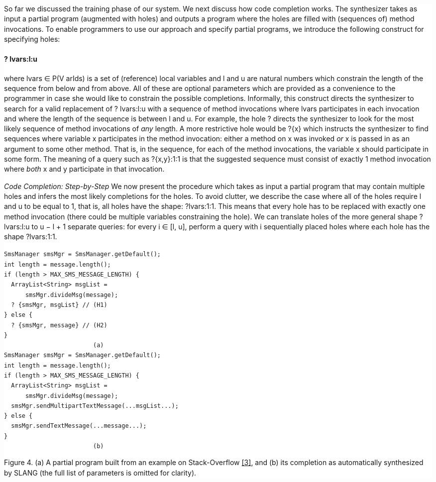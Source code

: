 So far we discussed the training phase of our system. We next discuss how code completion works. The synthesizer takes as input a partial program (augmented with holes) and outputs a program where the holes are filled with (sequences of) method invocations. To enable programmers to use our approach and specify partial programs, we introduce the following construct for specifying holes:

#### ? lvars:l:u

where lvars ∈ P(V arIds) is a set of (reference) local variables and l and u are natural numbers which constrain the length of the sequence from below and from above. All of these are optional parameters which are provided as a convenience to the programmer in case she would like to constrain the possible completions. Informally, this construct directs the synthesizer to search for a valid replacement of ? lvars:l:u with a sequence of method invocations where lvars participates in each invocation and where the length of the sequence is between l and u. For example, the hole ? directs the synthesizer to look for the most likely sequence of method invocations of *any* length. A more restrictive hole would be ?{x} which instructs the synthesizer to find sequences where variable x participates in the method invocation: either a method on x was invoked *or* x is passed in as an argument to some other method. That is, in the sequence, for each of the method invocations, the variable x should participate in some form. The meaning of a query such as ?{x,y}:1:1 is that the suggested sequence must consist of exactly 1 method invocation where *both* x and y participate in that invocation.

*Code Completion: Step-by-Step* We now present the procedure which takes as input a partial program that may contain multiple holes and infers the most likely completions for the holes. To avoid clutter, we describe the case where all of the holes require l and u to be equal to 1, that is, all holes have the shape: ?lvars:1:1. This means that every hole has to be replaced with exactly one method invocation (there could be multiple variables constraining the hole). We can translate holes of the more general shape ?lvars:l:u to u − l + 1 separate queries: for every i ∈ [l, u], perform a query with i sequentially placed holes where each hole has the shape ?lvars:1:1.

```
SmsManager smsMgr = SmsManager.getDefault();
int length = message.length();
if (length > MAX_SMS_MESSAGE_LENGTH) {
  ArrayList<String> msgList =
      smsMgr.divideMsg(message);
  ? {smsMgr, msgList} // (H1)
} else {
  ? {smsMgr, message} // (H2)
}
                         (a)
SmsManager smsMgr = SmsManager.getDefault();
int length = message.length();
if (length > MAX_SMS_MESSAGE_LENGTH) {
  ArrayList<String> msgList =
      smsMgr.divideMsg(message);
  smsMgr.sendMultipartTextMessage(...msgList...);
} else {
  smsMgr.sendTextMessage(...message...);
}
                         (b)
```
<span id="page-4-1"></span>Figure 4. (a) A partial program built from an example on Stack-Overflow [\[3\]](#page-9-20), and (b) its completion as automatically synthesized by SLANG (the full list of parameters is omitted for clarity).

